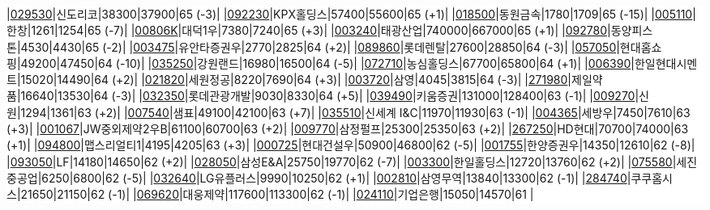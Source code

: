 |[029530](https://finance.daum.net/quotes/A029530)|신도리코|38300|37900|65 (-3)|
|[092230](https://finance.daum.net/quotes/A092230)|KPX홀딩스|57400|55600|65 (+1)|
|[018500](https://finance.daum.net/quotes/A018500)|동원금속|1780|1709|65 (-15)|
|[005110](https://finance.daum.net/quotes/A005110)|한창|1261|1254|65 (-7)|
|[00806K](https://finance.daum.net/quotes/A00806K)|대덕1우|7380|7240|65 (+3)|
|[003240](https://finance.daum.net/quotes/A003240)|태광산업|740000|667000|65 (+1)|
|[092780](https://finance.daum.net/quotes/A092780)|동양피스톤|4530|4430|65 (-2)|
|[003475](https://finance.daum.net/quotes/A003475)|유안타증권우|2770|2825|64 (+2)|
|[089860](https://finance.daum.net/quotes/A089860)|롯데렌탈|27600|28850|64 (-3)|
|[057050](https://finance.daum.net/quotes/A057050)|현대홈쇼핑|49200|47450|64 (-10)|
|[035250](https://finance.daum.net/quotes/A035250)|강원랜드|16980|16500|64 (-5)|
|[072710](https://finance.daum.net/quotes/A072710)|농심홀딩스|67700|65800|64 (+1)|
|[006390](https://finance.daum.net/quotes/A006390)|한일현대시멘트|15020|14490|64 (+2)|
|[021820](https://finance.daum.net/quotes/A021820)|세원정공|8220|7690|64 (+3)|
|[003720](https://finance.daum.net/quotes/A003720)|삼영|4045|3815|64 (-3)|
|[271980](https://finance.daum.net/quotes/A271980)|제일약품|16640|13530|64 (-3)|
|[032350](https://finance.daum.net/quotes/A032350)|롯데관광개발|9030|8330|64 (+5)|
|[039490](https://finance.daum.net/quotes/A039490)|키움증권|131000|128400|63 (-1)|
|[009270](https://finance.daum.net/quotes/A009270)|신원|1294|1361|63 (+2)|
|[007540](https://finance.daum.net/quotes/A007540)|샘표|49100|42100|63 (+7)|
|[035510](https://finance.daum.net/quotes/A035510)|신세계 I&C|11970|11930|63 (-1)|
|[004365](https://finance.daum.net/quotes/A004365)|세방우|7450|7610|63 (+3)|
|[001067](https://finance.daum.net/quotes/A001067)|JW중외제약2우B|61100|60700|63 (+2)|
|[009770](https://finance.daum.net/quotes/A009770)|삼정펄프|25300|25350|63 (+2)|
|[267250](https://finance.daum.net/quotes/A267250)|HD현대|70700|74000|63 (+1)|
|[094800](https://finance.daum.net/quotes/A094800)|맵스리얼티1|4195|4205|63 (+3)|
|[000725](https://finance.daum.net/quotes/A000725)|현대건설우|50900|46800|62 (-5)|
|[001755](https://finance.daum.net/quotes/A001755)|한양증권우|14350|12610|62 (-8)|
|[093050](https://finance.daum.net/quotes/A093050)|LF|14180|14650|62 (+2)|
|[028050](https://finance.daum.net/quotes/A028050)|삼성E&A|25750|19770|62 (-7)|
|[003300](https://finance.daum.net/quotes/A003300)|한일홀딩스|12720|13760|62 (+2)|
|[075580](https://finance.daum.net/quotes/A075580)|세진중공업|6250|6800|62 (-5)|
|[032640](https://finance.daum.net/quotes/A032640)|LG유플러스|9990|10250|62 (+1)|
|[002810](https://finance.daum.net/quotes/A002810)|삼영무역|13840|13300|62 (-1)|
|[284740](https://finance.daum.net/quotes/A284740)|쿠쿠홈시스|21650|21150|62 (-1)|
|[069620](https://finance.daum.net/quotes/A069620)|대웅제약|117600|113300|62 (-1)|
|[024110](https://finance.daum.net/quotes/A024110)|기업은행|15050|14570|61 |